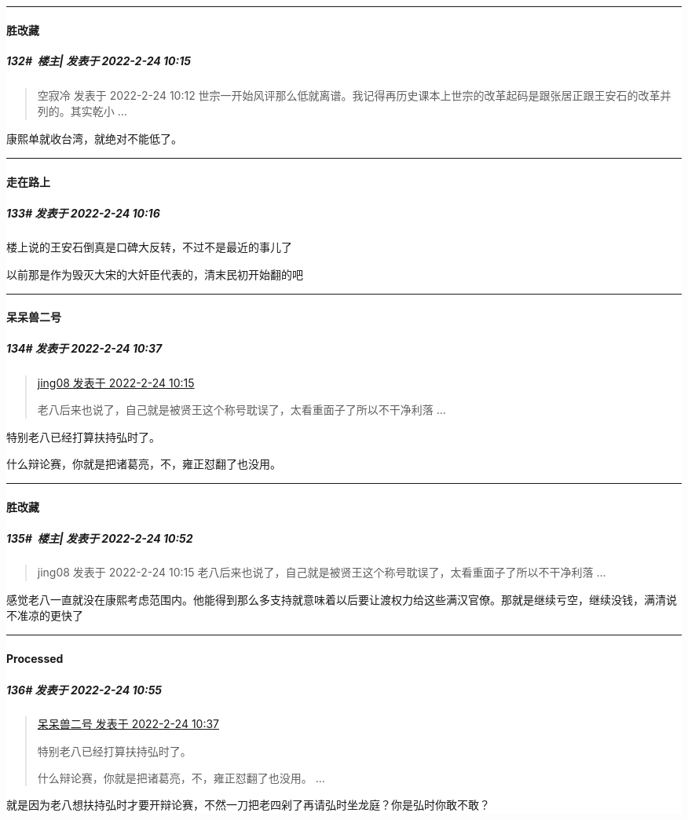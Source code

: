 *****

####  胜改藏  
##### 132#         楼主| 发表于 2022-2-24 10:15

<blockquote>空寂冷 发表于 2022-2-24 10:12
世宗一开始风评那么低就离谱。我记得再历史课本上世宗的改革起码是跟张居正跟王安石的改革并列的。其实乾小 ...</blockquote>
康熙单就收台湾，就绝对不能低了。

*****

####  走在路上  
##### 133#       发表于 2022-2-24 10:16

楼上说的王安石倒真是口碑大反转，不过不是最近的事儿了

以前那是作为毁灭大宋的大奸臣代表的，清末民初开始翻的吧



*****

####  呆呆兽二号  
##### 134#       发表于 2022-2-24 10:37

<blockquote><a href="httphttps://bbs.saraba1st.com/2b/forum.php?mod=redirect&amp;goto=findpost&amp;pid=54813094&amp;ptid=2054196" target="_blank">jing08 发表于 2022-2-24 10:15</a>

老八后来也说了，自己就是被贤王这个称号耽误了，太看重面子了所以不干净利落 ...</blockquote>
特别老八已经打算扶持弘时了。

什么辩论赛，你就是把诸葛亮，不，雍正怼翻了也没用。



*****

####  胜改藏  
##### 135#         楼主| 发表于 2022-2-24 10:52

<blockquote>jing08 发表于 2022-2-24 10:15
老八后来也说了，自己就是被贤王这个称号耽误了，太看重面子了所以不干净利落 ...</blockquote>
感觉老八一直就没在康熙考虑范围内。他能得到那么多支持就意味着以后要让渡权力给这些满汉官僚。那就是继续亏空，继续没钱，满清说不准凉的更快了

*****

####  Processed  
##### 136#       发表于 2022-2-24 10:55

<blockquote><a href="httphttps://bbs.saraba1st.com/2b/forum.php?mod=redirect&amp;goto=findpost&amp;pid=54813379&amp;ptid=2054196" target="_blank">呆呆兽二号 发表于 2022-2-24 10:37</a>

特别老八已经打算扶持弘时了。

什么辩论赛，你就是把诸葛亮，不，雍正怼翻了也没用。 ...</blockquote>
就是因为老八想扶持弘时才要开辩论赛，不然一刀把老四剁了再请弘时坐龙庭？你是弘时你敢不敢？
